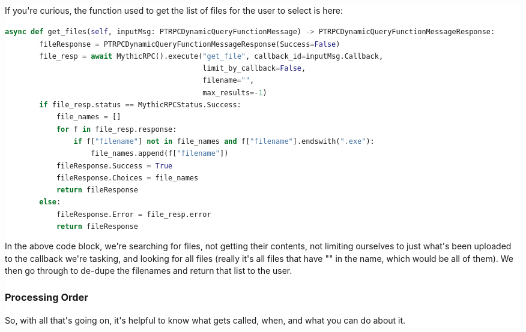 If you're curious, the function used to get the list of files for the user to select is here:

```python
async def get_files(self, inputMsg: PTRPCDynamicQueryFunctionMessage) -> PTRPCDynamicQueryFunctionMessageResponse:
        fileResponse = PTRPCDynamicQueryFunctionMessageResponse(Success=False)
        file_resp = await MythicRPC().execute("get_file", callback_id=inputMsg.Callback,
                                              limit_by_callback=False,
                                              filename="",
                                              max_results=-1)
        if file_resp.status == MythicRPCStatus.Success:
            file_names = []
            for f in file_resp.response:
                if f["filename"] not in file_names and f["filename"].endswith(".exe"):
                    file_names.append(f["filename"])
            fileResponse.Success = True
            fileResponse.Choices = file_names
            return fileResponse
        else:
            fileResponse.Error = file_resp.error
            return fileResponse
```

In the above code block, we're searching for files, not getting their contents, not limiting ourselves to just what's been uploaded to the callback we're tasking, and looking for all files (really it's all files that have "" in the name, which would be all of them). We then go through to de-dupe the filenames and return that list to the user.

### Processing Order

So, with all that's going on, it's helpful to know what gets called, when, and what you can do about it.
